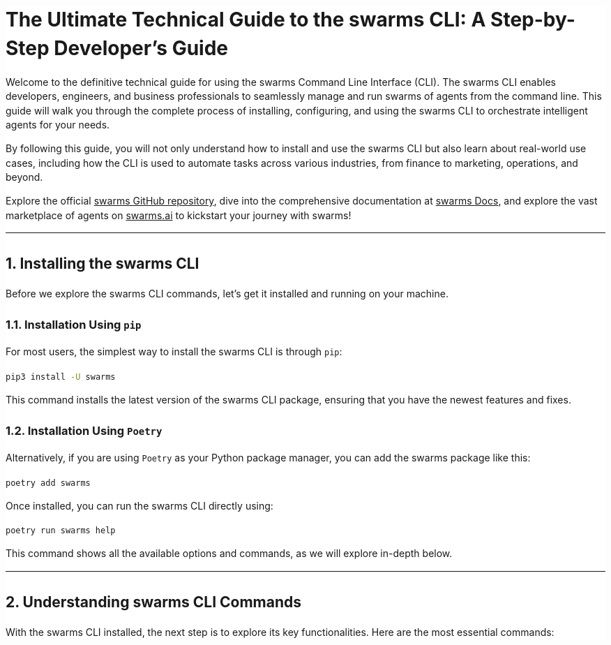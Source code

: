 # The Ultimate Technical Guide to the swarms CLI: A Step-by-Step Developer’s Guide

Welcome to the definitive technical guide for using the swarms Command Line Interface (CLI). The swarms CLI enables developers, engineers, and business professionals to seamlessly manage and run swarms of agents from the command line. This guide will walk you through the complete process of installing, configuring, and using the swarms CLI to orchestrate intelligent agents for your needs.

By following this guide, you will not only understand how to install and use the swarms CLI but also learn about real-world use cases, including how the CLI is used to automate tasks across various industries, from finance to marketing, operations, and beyond.

Explore the official [swarms GitHub repository](https://github.com/kyegomez/swarms), dive into the comprehensive documentation at [swarms Docs](https://docs.swarms.world), and explore the vast marketplace of agents on [swarms.ai](https://swarms.ai) to kickstart your journey with swarms!

---

## 1. Installing the swarms CLI

Before we explore the swarms CLI commands, let’s get it installed and running on your machine.

### 1.1. Installation Using `pip`

For most users, the simplest way to install the swarms CLI is through `pip`:

```bash
pip3 install -U swarms
```

This command installs the latest version of the swarms CLI package, ensuring that you have the newest features and fixes.

### 1.2. Installation Using `Poetry`

Alternatively, if you are using `Poetry` as your Python package manager, you can add the swarms package like this:

```bash
poetry add swarms
```

Once installed, you can run the swarms CLI directly using:

```bash
poetry run swarms help
```

This command shows all the available options and commands, as we will explore in-depth below.

---

## 2. Understanding swarms CLI Commands

With the swarms CLI installed, the next step is to explore its key functionalities. Here are the most essential commands:

